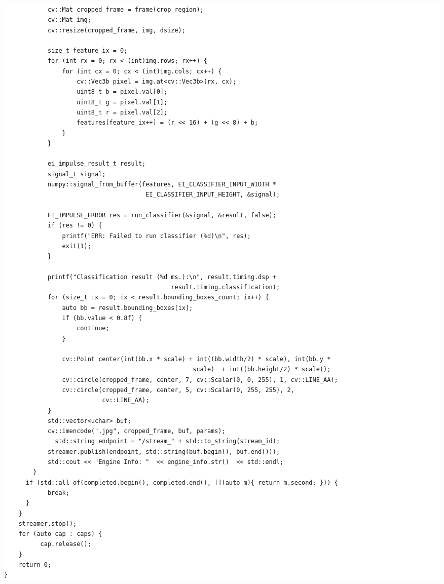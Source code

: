 ```
            cv::Mat cropped_frame = frame(crop_region);
            cv::Mat img;	
            cv::resize(cropped_frame, img, dsize);

            size_t feature_ix = 0;
            for (int rx = 0; rx < (int)img.rows; rx++) {
                for (int cx = 0; cx < (int)img.cols; cx++) {
                    cv::Vec3b pixel = img.at<cv::Vec3b>(rx, cx);
                    uint8_t b = pixel.val[0];
                    uint8_t g = pixel.val[1];
                    uint8_t r = pixel.val[2];
                    features[feature_ix++] = (r << 16) + (g << 8) + b;
                }
            }
            
            ei_impulse_result_t result;
            signal_t signal;
            numpy::signal_from_buffer(features, EI_CLASSIFIER_INPUT_WIDTH *  
                                       EI_CLASSIFIER_INPUT_HEIGHT, &signal);
            
            EI_IMPULSE_ERROR res = run_classifier(&signal, &result, false);
            if (res != 0) {
                printf("ERR: Failed to run classifier (%d)\n", res);
                exit(1);
            }
            
            printf("Classification result (%d ms.):\n", result.timing.dsp + 
                                              result.timing.classification);
            for (size_t ix = 0; ix < result.bounding_boxes_count; ix++) {
                auto bb = result.bounding_boxes[ix];
                if (bb.value < 0.8f) {
                    continue;
                }
       
                cv::Point center(int(bb.x * scale) + int((bb.width/2) * scale), int(bb.y * 
                                                    scale)  + int((bb.height/2) * scale));
                cv::circle(cropped_frame, center, 7, cv::Scalar(0, 0, 255), 1, cv::LINE_AA);
                cv::circle(cropped_frame, center, 5, cv::Scalar(0, 255, 255), 2, 
                           cv::LINE_AA);
            }
            std::vector<uchar> buf;
            cv::imencode(".jpg", cropped_frame, buf, params);
	          std::string endpoint = "/stream_" + std::to_string(stream_id);
            streamer.publish(endpoint, std::string(buf.begin(), buf.end()));
            std::cout << "Engine Info: "  << engine_info.str()  << std::endl;
	    }
      if (std::all_of(completed.begin(), completed.end(), [](auto m){ return m.second; })) {
	        break;
      }
    }
    streamer.stop();
    for (auto cap : caps) {
	      cap.release();
    }
    return 0;
}
```
